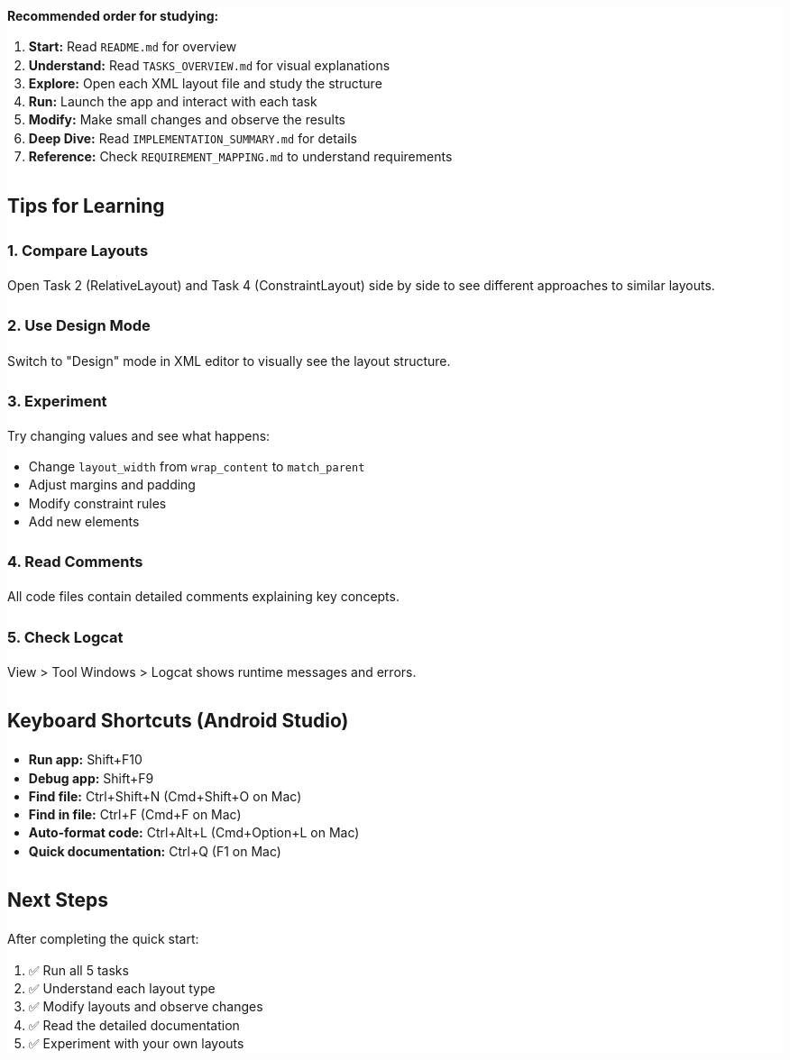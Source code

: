 **Recommended order for studying:**

1. **Start:** Read `README.md` for overview
2. **Understand:** Read `TASKS_OVERVIEW.md` for visual explanations
3. **Explore:** Open each XML layout file and study the structure
4. **Run:** Launch the app and interact with each task
5. **Modify:** Make small changes and observe the results
6. **Deep Dive:** Read `IMPLEMENTATION_SUMMARY.md` for details
7. **Reference:** Check `REQUIREMENT_MAPPING.md` to understand requirements

## Tips for Learning

### 1. Compare Layouts
Open Task 2 (RelativeLayout) and Task 4 (ConstraintLayout) side by side to see different approaches to similar layouts.

### 2. Use Design Mode
Switch to "Design" mode in XML editor to visually see the layout structure.

### 3. Experiment
Try changing values and see what happens:
- Change `layout_width` from `wrap_content` to `match_parent`
- Adjust margins and padding
- Modify constraint rules
- Add new elements

### 4. Read Comments
All code files contain detailed comments explaining key concepts.

### 5. Check Logcat
View > Tool Windows > Logcat shows runtime messages and errors.

## Keyboard Shortcuts (Android Studio)

- **Run app:** Shift+F10
- **Debug app:** Shift+F9
- **Find file:** Ctrl+Shift+N (Cmd+Shift+O on Mac)
- **Find in file:** Ctrl+F (Cmd+F on Mac)
- **Auto-format code:** Ctrl+Alt+L (Cmd+Option+L on Mac)
- **Quick documentation:** Ctrl+Q (F1 on Mac)

## Next Steps

After completing the quick start:

1. ✅ Run all 5 tasks
2. ✅ Understand each layout type
3. ✅ Modify layouts and observe changes
4. ✅ Read the detailed documentation
5. ✅ Experiment with your own layouts
